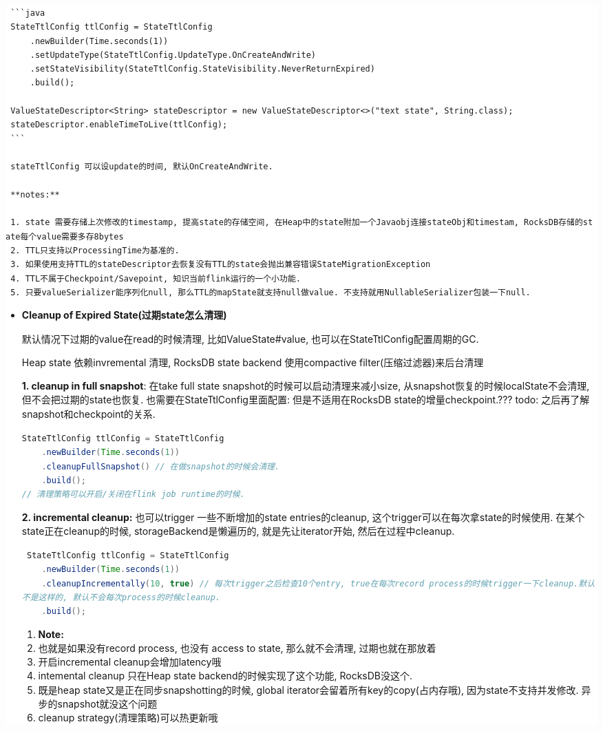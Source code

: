      ```java
     StateTtlConfig ttlConfig = StateTtlConfig
         .newBuilder(Time.seconds(1))
         .setUpdateType(StateTtlConfig.UpdateType.OnCreateAndWrite)
         .setStateVisibility(StateTtlConfig.StateVisibility.NeverReturnExpired)
         .build();
         
     ValueStateDescriptor<String> stateDescriptor = new ValueStateDescriptor<>("text state", String.class);
     stateDescriptor.enableTimeToLive(ttlConfig);
     ```

     stateTtlConfig 可以设update的时间, 默认OnCreateAndWrite. 

     **notes:**

     1. state 需要存储上次修改的timestamp, 提高state的存储空间, 在Heap中的state附加一个Javaobj连接stateObj和timestam, RocksDB存储的state每个value需要多存8bytes
     2. TTL只支持以ProcessingTime为基准的.
     3. 如果使用支持TTL的stateDescriptor去恢复没有TTL的state会抛出兼容错误StateMigrationException
     4. TTL不属于Checkpoint/Savepoint, 知识当前flink运行的一个小功能.
     5. 只要valueSerializer能序列化null, 那么TTL的mapState就支持null做value. 不支持就用NullableSerializer包装一下null.

   - **Cleanup of Expired State(过期state怎么清理)**

     默认情况下过期的value在read的时候清理, 比如ValueState#value, 也可以在StateTtlConfig配置周期的GC. 

     Heap state 依赖invremental 清理, RocksDB state backend 使用compactive filter(压缩过滤器)来后台清理

     **1. cleanup in full snapshot**: 在take full state snapshot的时候可以启动清理来减小size, 从snapshot恢复的时候localState不会清理, 但不会把过期的state也恢复. 也需要在StateTtlConfig里面配置: 但是不适用在RocksDB state的增量checkpoint.??? todo: 之后再了解snapshot和checkpoint的关系.

     ```java
     StateTtlConfig ttlConfig = StateTtlConfig
         .newBuilder(Time.seconds(1))
         .cleanupFullSnapshot() // 在做snapshot的时候会清理.
         .build();
     // 清理策略可以开启/关闭在flink job runtime的时候.
     ```

     **2. incremental cleanup:** 也可以trigger 一些不断增加的state entries的cleanup, 这个trigger可以在每次拿state的时候使用. 在某个state正在cleanup的时候, storageBackend是懒遍历的, 就是先让iterator开始, 然后在过程中cleanup.

     ```java
      StateTtlConfig ttlConfig = StateTtlConfig
         .newBuilder(Time.seconds(1))
         .cleanupIncrementally(10, true) // 每次trigger之后检查10个entry, true在每次record process的时候trigger一下cleanup.默认不是这样的, 默认不会每次process的时候cleanup.
         .build();
     ```

     1. **Note:**
     2. 也就是如果没有record process, 也没有 access to state, 那么就不会清理, 过期也就在那放着
     3. 开启incremental cleanup会增加latency哦
     4. intemental cleanup 只在Heap state backend的时候实现了这个功能, RocksDB没这个.
     5. 既是heap state又是正在同步snapshotting的时候, global iterator会留着所有key的copy(占内存哦), 因为state不支持并发修改. 异步的snapshot就没这个问题
     6. cleanup strategy(清理策略)可以热更新哦
